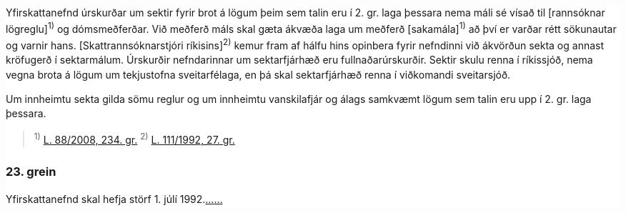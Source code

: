 Yfirskattanefnd úrskurðar um sektir fyrir brot á lögum þeim sem talin eru í 2. gr. laga þessara nema máli sé vísað til [rannsóknar lögreglu]<sup>1)</sup> og dómsmeðferðar. Við meðferð máls skal gæta ákvæða laga um meðferð [sakamála]<sup>1)</sup> að því er varðar rétt sökunautar og varnir hans. [Skattrannsóknarstjóri ríkisins]<sup>2)</sup> kemur fram af hálfu hins opinbera fyrir nefndinni við ákvörðun sekta og annast kröfugerð í sektarmálum. Úrskurðir nefndarinnar um sektarfjárhæð eru fullnaðarúrskurðir. Sektir skulu renna í ríkissjóð, nema vegna brota á lögum um tekjustofna sveitarfélaga, en þá skal sektarfjárhæð renna í viðkomandi sveitarsjóð.

Um innheimtu sekta gilda sömu reglur og um innheimtu vanskilafjár og álags samkvæmt lögum sem talin eru upp í 2. gr. laga þessara.

> <sup>1)</sup> [L. 88/2008, 234. gr.](https://althingi.is/altext/stjt/2008.088.html#G234) <sup>2)</sup> [L. 111/1992, 27. gr.](https://althingi.is/altext/stjt/1992.111.html)

### 23. grein

Yfirskattanefnd skal hefja störf 1. júlí 1992.[…](https://www.althingi.is/lagasafn/leidbeiningar/)[…](https://www.althingi.is/lagasafn/leidbeiningar/)
